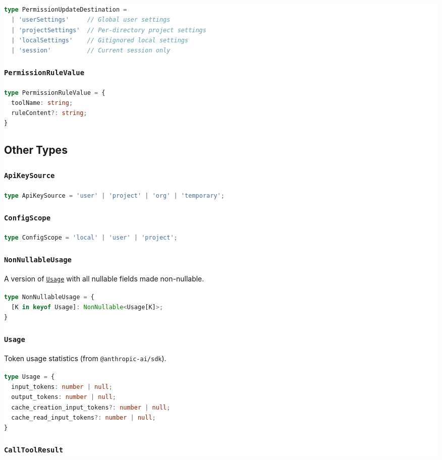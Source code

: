 ```ts
type PermissionUpdateDestination = 
  | 'userSettings'     // Global user settings
  | 'projectSettings'  // Per-directory project settings
  | 'localSettings'    // Gitignored local settings
  | 'session'          // Current session only
```

### `PermissionRuleValue`

```ts
type PermissionRuleValue = {
  toolName: string;
  ruleContent?: string;
}
```

## Other Types

### `ApiKeySource`

```ts
type ApiKeySource = 'user' | 'project' | 'org' | 'temporary';
```

### `ConfigScope`

```ts
type ConfigScope = 'local' | 'user' | 'project';
```

### `NonNullableUsage`

A version of [`Usage`](#usage) with all nullable fields made non-nullable.

```ts
type NonNullableUsage = {
  [K in keyof Usage]: NonNullable<Usage[K]>;
}
```

### `Usage`

Token usage statistics (from `@anthropic-ai/sdk`).

```ts
type Usage = {
  input_tokens: number | null;
  output_tokens: number | null;
  cache_creation_input_tokens?: number | null;
  cache_read_input_tokens?: number | null;
}
```

### `CallToolResult`
